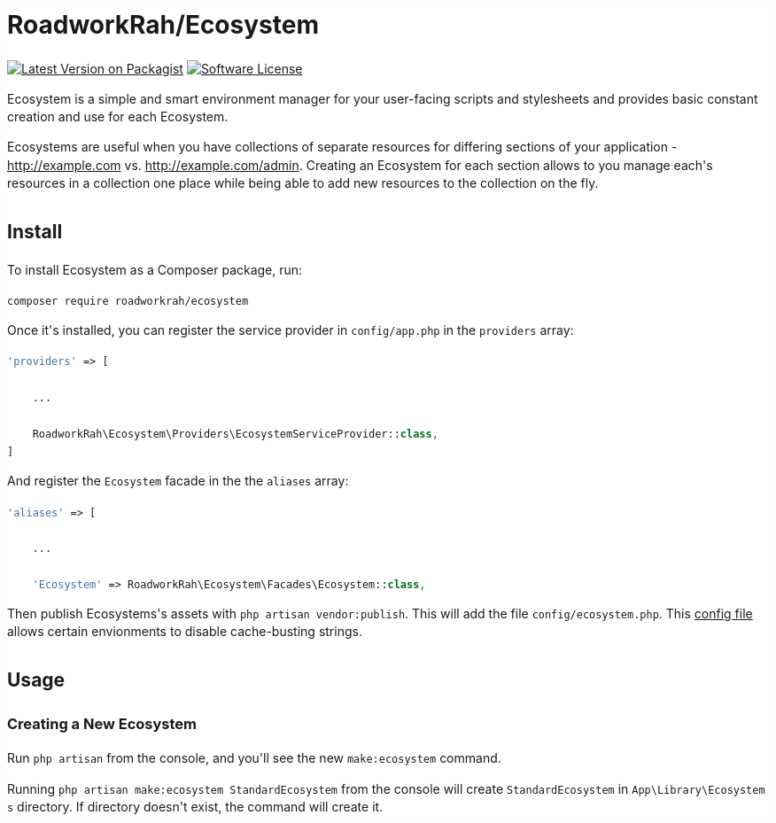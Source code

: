 # RoadworkRah/Ecosystem

[![Latest Version on Packagist][ico-version]][link-packagist]
[![Software License][ico-license]](LICENSE.md)

Ecosystem is a simple and smart environment manager for your user-facing scripts and stylesheets and provides basic constant creation and use for each Ecosystem.

Ecosystems are useful when you have collections of separate resources for differing sections of your application - http://example.com vs. http://example.com/admin. Creating an Ecosystem for each section allows to you manage each's resources in a collection one place while being able to add new resources to the collection on the fly.

## Install

To install Ecosystem as a Composer package, run:

``` bash
composer require roadworkrah/ecosystem
```

Once it's installed, you can register the service provider in `config/app.php` in the `providers` array:

```php
'providers' => [

    ...

	RoadworkRah\Ecosystem\Providers\EcosystemServiceProvider::class,
]
```

And register the `Ecosystem` facade in the the `aliases` array:

```php
'aliases' => [

    ...

    'Ecosystem' => RoadworkRah\Ecosystem\Facades\Ecosystem::class,
```

Then publish Ecosystems's assets with `php artisan vendor:publish`. This will add the file `config/ecosystem.php`. This [config file][link-config] allows certain envionments to disable cache-busting strings.

## Usage

### Creating a New Ecosystem

Run `php artisan` from the console, and you'll see the new `make:ecosystem` command.

Running `php artisan make:ecosystem StandardEcosystem` from the console will create `StandardEcosystem` in `App\Library\Ecosystems` directory. If directory doesn't exist, the command will create it.


[ico-version]: https://img.shields.io/packagist/v/roadworkrah/ecosystem.svg?style=flat-square
[ico-license]: https://img.shields.io/badge/license-MIT-brightgreen.svg?style=flat-square
[ico-travis]: https://img.shields.io/travis/thephpleague/:package_name/master.svg?style=flat-square
[ico-downloads]: https://img.shields.io/packagist/dt/league/:package_name.svg?style=flat-square
[link-packagist]: https://packagist.org/packages/roadworkrah/ecosystem
[link-travis]: https://travis-ci.org/roadworkrah/ecosystem
[link-downloads]: https://packagist.org/packages/roadworkrah/ecosystem
[link-author]: https://github.com/NathanBurkett
[link-contributors]: ../../contributors
[link-config]: src/config/ecosystem.php